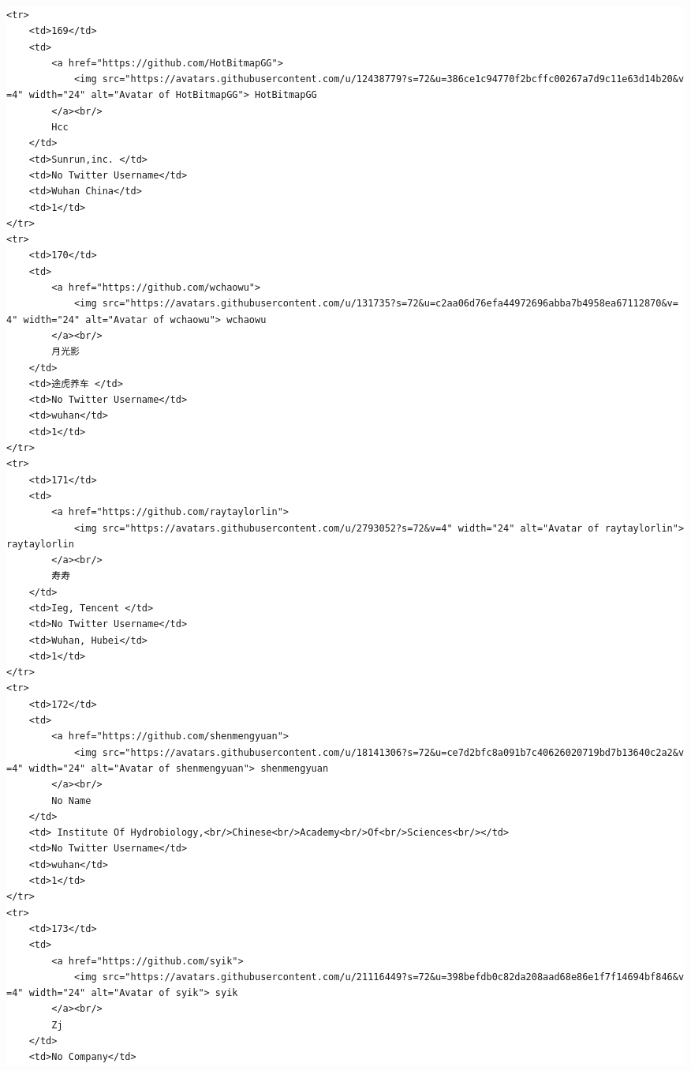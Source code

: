 	<tr>
		<td>169</td>
		<td>
			<a href="https://github.com/HotBitmapGG">
				<img src="https://avatars.githubusercontent.com/u/12438779?s=72&u=386ce1c94770f2bcffc00267a7d9c11e63d14b20&v=4" width="24" alt="Avatar of HotBitmapGG"> HotBitmapGG
			</a><br/>
			Hcc
		</td>
		<td>Sunrun,inc. </td>
		<td>No Twitter Username</td>
		<td>Wuhan China</td>
		<td>1</td>
	</tr>
	<tr>
		<td>170</td>
		<td>
			<a href="https://github.com/wchaowu">
				<img src="https://avatars.githubusercontent.com/u/131735?s=72&u=c2aa06d76efa44972696abba7b4958ea67112870&v=4" width="24" alt="Avatar of wchaowu"> wchaowu
			</a><br/>
			月光影
		</td>
		<td>途虎养车 </td>
		<td>No Twitter Username</td>
		<td>wuhan</td>
		<td>1</td>
	</tr>
	<tr>
		<td>171</td>
		<td>
			<a href="https://github.com/raytaylorlin">
				<img src="https://avatars.githubusercontent.com/u/2793052?s=72&v=4" width="24" alt="Avatar of raytaylorlin"> raytaylorlin
			</a><br/>
			寿寿
		</td>
		<td>Ieg, Tencent </td>
		<td>No Twitter Username</td>
		<td>Wuhan, Hubei</td>
		<td>1</td>
	</tr>
	<tr>
		<td>172</td>
		<td>
			<a href="https://github.com/shenmengyuan">
				<img src="https://avatars.githubusercontent.com/u/18141306?s=72&u=ce7d2bfc8a091b7c40626020719bd7b13640c2a2&v=4" width="24" alt="Avatar of shenmengyuan"> shenmengyuan
			</a><br/>
			No Name
		</td>
		<td> Institute Of Hydrobiology,<br/>Chinese<br/>Academy<br/>Of<br/>Sciences<br/></td>
		<td>No Twitter Username</td>
		<td>wuhan</td>
		<td>1</td>
	</tr>
	<tr>
		<td>173</td>
		<td>
			<a href="https://github.com/syik">
				<img src="https://avatars.githubusercontent.com/u/21116449?s=72&u=398befdb0c82da208aad68e86e1f7f14694bf846&v=4" width="24" alt="Avatar of syik"> syik
			</a><br/>
			Zj
		</td>
		<td>No Company</td>